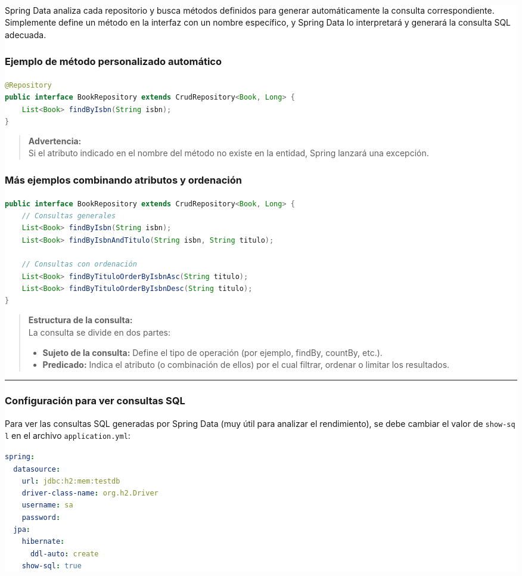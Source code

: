 Spring Data analiza cada repositorio y busca métodos definidos para generar automáticamente la consulta correspondiente. Simplemente define un método en la interfaz con un nombre específico, y Spring Data lo interpretará y generará la consulta SQL adecuada.

### Ejemplo de método personalizado automático

```java
@Repository
public interface BookRepository extends CrudRepository<Book, Long> {
    List<Book> findByIsbn(String isbn);
}
```
> **Advertencia:**  
> Si el atributo indicado en el nombre del método no existe en la entidad, Spring lanzará una excepción.

### Más ejemplos combinando atributos y ordenación
```java
public interface BookRepository extends CrudRepository<Book, Long> {
    // Consultas generales
    List<Book> findByIsbn(String isbn);
    List<Book> findByIsbnAndTitulo(String isbn, String titulo);
    
    // Consultas con ordenación
    List<Book> findByTituloOrderByIsbnAsc(String titulo);
    List<Book> findByTituloOrderByIsbnDesc(String titulo);
}
```

> **Estructura de la consulta:**  
> La consulta se divide en dos partes:
> 
> - **Sujeto de la consulta:** Define el tipo de operación (por ejemplo, findBy, countBy, etc.).
> - **Predicado:** Indica el atributo (o combinación de ellos) por el cual filtrar, ordenar o limitar los resultados.

---

### Configuración para ver consultas SQL

Para ver las consultas SQL generadas por Spring Data (muy útil para analizar el rendimiento), se debe cambiar el valor de `show-sql` en el archivo `application.yml`:

```yaml
spring:
  datasource:
    url: jdbc:h2:mem:testdb
    driver-class-name: org.h2.Driver
    username: sa
    password:
  jpa:
    hibernate:
      ddl-auto: create
    show-sql: true
```
